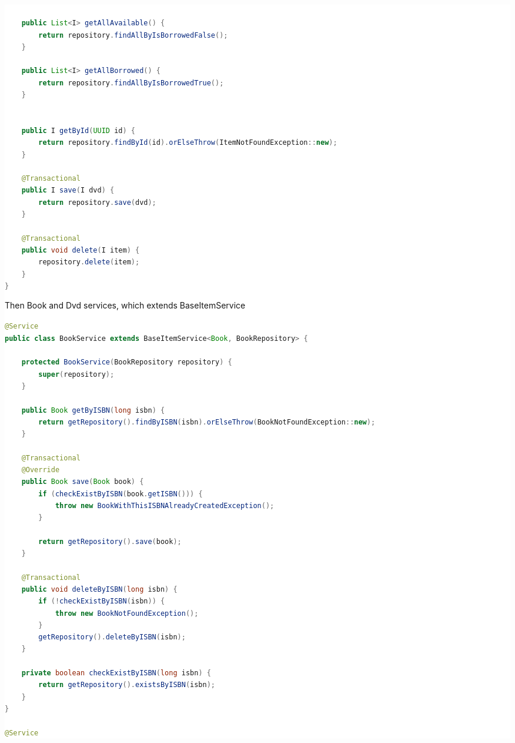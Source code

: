 ```java

    public List<I> getAllAvailable() {
        return repository.findAllByIsBorrowedFalse();
    }

    public List<I> getAllBorrowed() {
        return repository.findAllByIsBorrowedTrue();
    }


    public I getById(UUID id) {
        return repository.findById(id).orElseThrow(ItemNotFoundException::new);
    }

    @Transactional
    public I save(I dvd) {
        return repository.save(dvd);
    }

    @Transactional
    public void delete(I item) {
        repository.delete(item);
    }
}
```

Then Book and Dvd services, which extends BaseItemService

```java
@Service
public class BookService extends BaseItemService<Book, BookRepository> {

    protected BookService(BookRepository repository) {
        super(repository);
    }

    public Book getByISBN(long isbn) {
        return getRepository().findByISBN(isbn).orElseThrow(BookNotFoundException::new);
    }
    
    @Transactional
    @Override
    public Book save(Book book) {
        if (checkExistByISBN(book.getISBN())) {
            throw new BookWithThisISBNAlreadyCreatedException();
        }

        return getRepository().save(book);
    }

    @Transactional
    public void deleteByISBN(long isbn) {
        if (!checkExistByISBN(isbn)) {
            throw new BookNotFoundException();
        }
        getRepository().deleteByISBN(isbn);
    }

    private boolean checkExistByISBN(long isbn) {
        return getRepository().existsByISBN(isbn);
    }
}

@Service
```